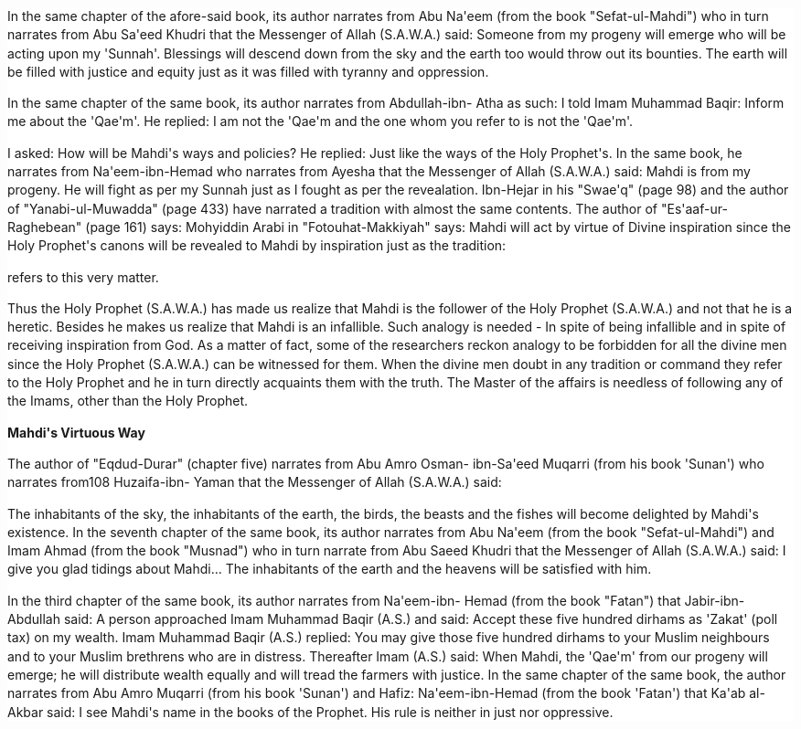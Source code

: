 In the same chapter of the afore-said book, its author narrates from
Abu Na'eem (from the book "Sefat-ul-Mahdi") who in turn narrates from
Abu Sa'eed Khudri that the Messenger of Allah (S.A.W.A.) said: Someone
from my progeny will emerge who will be acting upon my 'Sunnah'.
Blessings will descend down from the sky and the earth too would throw
out its bounties. The earth will be filled with justice and equity just
as it was filled with tyranny and oppression.

In the same chapter of the same book, its author narrates from
Abdullah-ibn- Atha as such: I told Imam Muhammad Baqir: Inform me about
the 'Qae'm'. He replied: I am not the 'Qae'm and the one whom you refer
to is not the 'Qae'm'.

I asked: How will be Mahdi's ways and policies? He replied: Just like
the ways of the Holy Prophet's. In the same book, he narrates from
Na'eem-ibn-Hemad who narrates from Ayesha that the Messenger of Allah
(S.A.W.A.) said: Mahdi is from my progeny. He will fight as per my
Sunnah just as I fought as per the revealation. Ibn-Hejar in his
"Swae'q" (page 98) and the author of "Yanabi-ul-Muwadda" (page 433) have
narrated a tradition with almost the same contents. The author of
"Es'aaf-ur-Raghebean" (page 161) says: Mohyiddin Arabi in
"Fotouhat-Makkiyah" says: Mahdi will act by virtue of Divine inspiration
since the Holy Prophet's canons will be revealed to Mahdi by inspiration
just as the tradition:

refers to this very matter.

Thus the Holy Prophet (S.A.W.A.) has made us realize that Mahdi is the
follower of the Holy Prophet (S.A.W.A.) and not that he is a heretic.
Besides he makes us realize that Mahdi is an infallible. Such analogy is
needed - In spite of being infallible and in spite of receiving
inspiration from God. As a matter of fact, some of the researchers
reckon analogy to be forbidden for all the divine men since the Holy
Prophet (S.A.W.A.) can be witnessed for them. When the divine men doubt
in any tradition or command they refer to the Holy Prophet and he in
turn directly acquaints them with the truth. The Master of the affairs
is needless of following any of the Imams, other than the Holy
Prophet.

**Mahdi's Virtuous Way**

The author of "Eqdud-Durar" (chapter five) narrates from Abu Amro
Osman- ibn-Sa'eed Muqarri (from his book 'Sunan') who narrates from108
Huzaifa-ibn- Yaman that the Messenger of Allah (S.A.W.A.) said:

The inhabitants of the sky, the inhabitants of the earth, the birds,
the beasts and the fishes will become delighted by Mahdi's existence. In
the seventh chapter of the same book, its author narrates from Abu
Na'eem (from the book "Sefat-ul-Mahdi") and Imam Ahmad (from the book
"Musnad") who in turn narrate from Abu Saeed Khudri that the Messenger
of Allah (S.A.W.A.) said: I give you glad tidings about Mahdi... The
inhabitants of the earth and the heavens will be satisfied with him.

In the third chapter of the same book, its author narrates from
Na'eem-ibn- Hemad (from the book "Fatan") that Jabir-ibn-Abdullah said:
A person approached Imam Muhammad Baqir (A.S.) and said: Accept these
five hundred dirhams as 'Zakat' (poll tax) on my wealth. Imam Muhammad
Baqir (A.S.) replied: You may give those five hundred dirhams to your
Muslim neighbours and to your Muslim brethrens who are in distress.
Thereafter Imam (A.S.) said: When Mahdi, the 'Qae'm' from our progeny
will emerge; he will distribute wealth equally and will tread the
farmers with justice. In the same chapter of the same book, the author
narrates from Abu Amro Muqarri (from his book 'Sunan') and Hafiz:
Na'eem-ibn-Hemad (from the book 'Fatan') that Ka'ab al-Akbar said: I see
Mahdi's name in the books of the Prophet. His rule is neither in just
nor oppressive.
